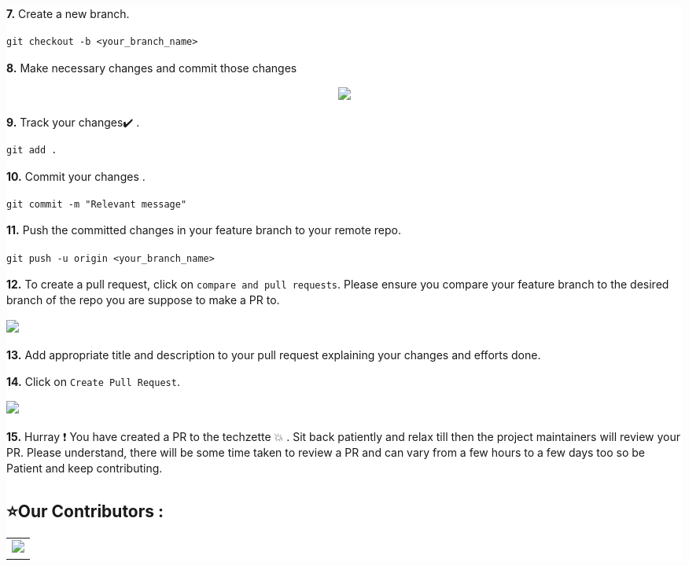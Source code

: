 ```
```
**7.** Create a new branch.
```
git checkout -b <your_branch_name>
```

**8.** Make necessary changes and commit those changes
<p align="center"><img width=35% src="https://cdn.dribbble.com/users/3167791/screenshots/6985884/67_4x.jpg?compress=1&resize=1600x1200"></p>

**9.** Track your changes:heavy_check_mark: .
```
git add . 
```
**10.** Commit your changes .
```
git commit -m "Relevant message"
```
**11.** Push the committed changes in your feature branch to your remote repo.
```
git push -u origin <your_branch_name>
```

**12.** To create a pull request, click on `compare and pull requests`. Please ensure you compare your feature branch to the desired branch of the repo you are suppose to make a PR to.

<img src="https://firstcontributions.github.io/assets/Readme/compare-and-pull.png" width=600>

**13.** Add appropriate title and description to your pull request explaining your changes and efforts done.

**14.** Click on `Create Pull Request`.

<img src="https://firstcontributions.github.io/assets/Readme/submit-pull-request.png" width=600>

**15.** Hurray :exclamation: You have created a PR to the techzette :boom: . Sit back patiently and relax till then the project maintainers will review your PR. Please understand,  there will be some time taken to review a PR and can vary from a few hours to a few days too so be Patient and keep contributing.


<h2 > ⭐Our Contributors : </h2>
  <table>
  <tr>
  	<td>
   <a href="https://github.com/WorkWithCraze/techzette/graphs/contributors">
  <img src="https://contrib.rocks/image?repo=WorkWithCraze/techzette" />

</a>
  	</td>
  </tr>
  </ta>
